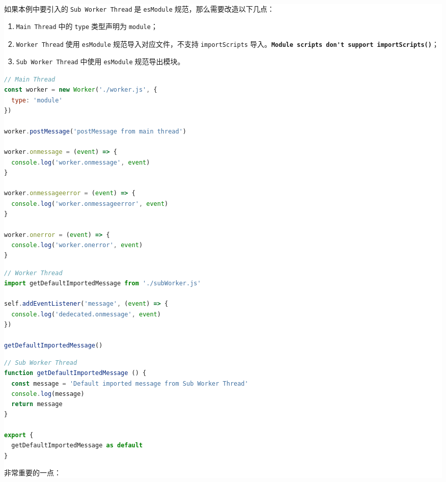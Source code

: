 如果本例中要引入的 `Sub Worker Thread` 是 `esModule` 规范，那么需要改造以下几点：

1. `Main Thread` 中的 `type` 类型声明为 `module`；

2. `Worker Thread` 使用 `esModule` 规范导入对应文件，不支持 `importScripts` 导入。**`Module scripts don't support importScripts()`**；

3. `Sub Worker Thread` 中使用 `esModule` 规范导出模块。


```js
// Main Thread
const worker = new Worker('./worker.js', {
  type: 'module'
})

worker.postMessage('postMessage from main thread')

worker.onmessage = (event) => {
  console.log('worker.onmessage', event)
}

worker.onmessageerror = (event) => {
  console.log('worker.onmessageerror', event)
}

worker.onerror = (event) => {
  console.log('worker.onerror', event)
}
```

```js
// Worker Thread
import getDefaultImportedMessage from './subWorker.js'

self.addEventListener('message', (event) => {
  console.log('dedecated.onmessage', event)
})

getDefaultImportedMessage()
```

```js
// Sub Worker Thread
function getDefaultImportedMessage () {
  const message = 'Default imported message from Sub Worker Thread'
  console.log(message)
  return message
}

export {
  getDefaultImportedMessage as default
}
```

非常重要的一点：

